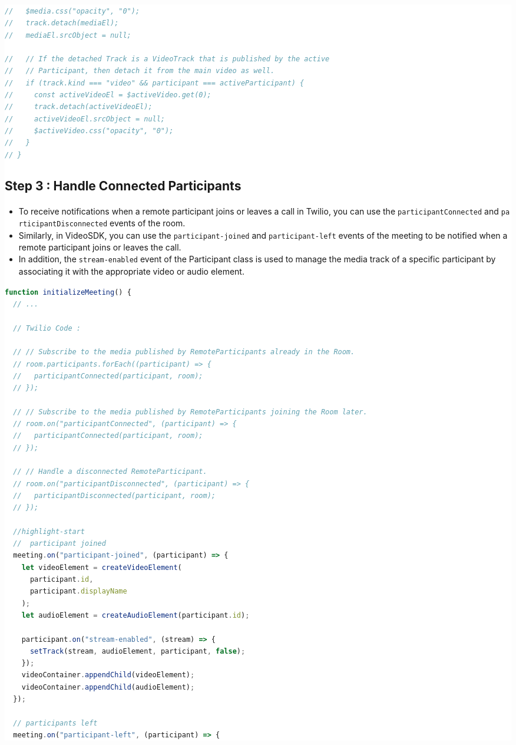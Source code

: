 ```jsx
//   $media.css("opacity", "0");
//   track.detach(mediaEl);
//   mediaEl.srcObject = null;

//   // If the detached Track is a VideoTrack that is published by the active
//   // Participant, then detach it from the main video as well.
//   if (track.kind === "video" && participant === activeParticipant) {
//     const activeVideoEl = $activeVideo.get(0);
//     track.detach(activeVideoEl);
//     activeVideoEl.srcObject = null;
//     $activeVideo.css("opacity", "0");
//   }
// }
```

## Step 3 : **Handle Connected Participants**

- To receive notifications when a remote participant joins or leaves a call in Twilio, you can use the `participantConnected` and `participantDisconnected` events of the room.
- Similarly, in VideoSDK, you can use the `participant-joined` and `participant-left` events of the meeting to be notified when a remote participant joins or leaves the call.
- In addition, the `stream-enabled` event of the Participant class is used to manage the media track of a specific participant by associating it with the appropriate video or audio element.

```jsx
function initializeMeeting() {
  // ...

  // Twilio Code :

  // // Subscribe to the media published by RemoteParticipants already in the Room.
  // room.participants.forEach((participant) => {
  //   participantConnected(participant, room);
  // });

  // // Subscribe to the media published by RemoteParticipants joining the Room later.
  // room.on("participantConnected", (participant) => {
  //   participantConnected(participant, room);
  // });

  // // Handle a disconnected RemoteParticipant.
  // room.on("participantDisconnected", (participant) => {
  //   participantDisconnected(participant, room);
  // });

  //highlight-start
  //  participant joined
  meeting.on("participant-joined", (participant) => {
    let videoElement = createVideoElement(
      participant.id,
      participant.displayName
    );
    let audioElement = createAudioElement(participant.id);

    participant.on("stream-enabled", (stream) => {
      setTrack(stream, audioElement, participant, false);
    });
    videoContainer.appendChild(videoElement);
    videoContainer.appendChild(audioElement);
  });

  // participants left
  meeting.on("participant-left", (participant) => {
```